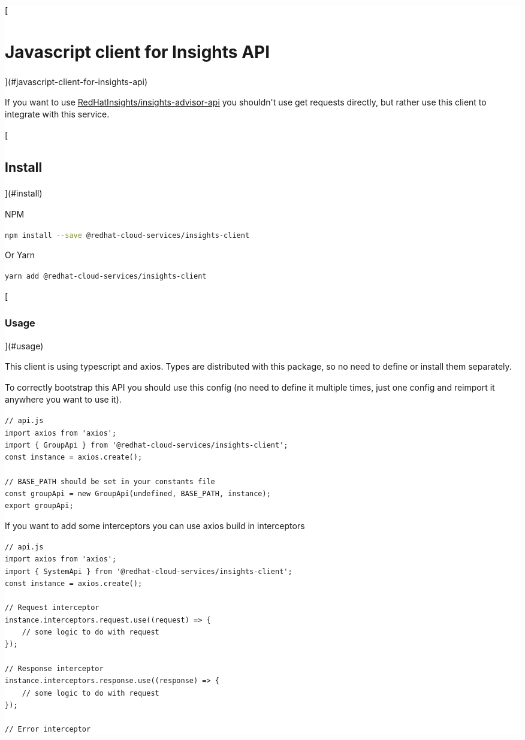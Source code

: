 
[

Javascript client for Insights API
==================================

](#javascript-client-for-insights-api)

If you want to use [RedHatInsights/insights-advisor-api](https://github.com/RedHatInsights/insights-advisor-api) you shouldn't use get requests directly, but rather use this client to integrate with this service.

[

Install
-------

](#install)

NPM

```bash
npm install --save @redhat-cloud-services/insights-client
```

Or Yarn

```bash
yarn add @redhat-cloud-services/insights-client
```

[

### Usage

](#usage)

This client is using typescript and axios. Types are distributed with this package, so no need to define or install them separately.

To correctly bootstrap this API you should use this config (no need to define it multiple times, just one config and reimport it anywhere you want to use it).

```JS
// api.js
import axios from 'axios';
import { GroupApi } from '@redhat-cloud-services/insights-client';
const instance = axios.create();

// BASE_PATH should be set in your constants file
const groupApi = new GroupApi(undefined, BASE_PATH, instance);
export groupApi;
```

If you want to add some interceptors you can use axios build in interceptors

```JS
// api.js
import axios from 'axios';
import { SystemApi } from '@redhat-cloud-services/insights-client';
const instance = axios.create();

// Request interceptor
instance.interceptors.request.use((request) => {
    // some logic to do with request
});

// Response interceptor
instance.interceptors.response.use((response) => {
    // some logic to do with request
});

// Error interceptor
```
